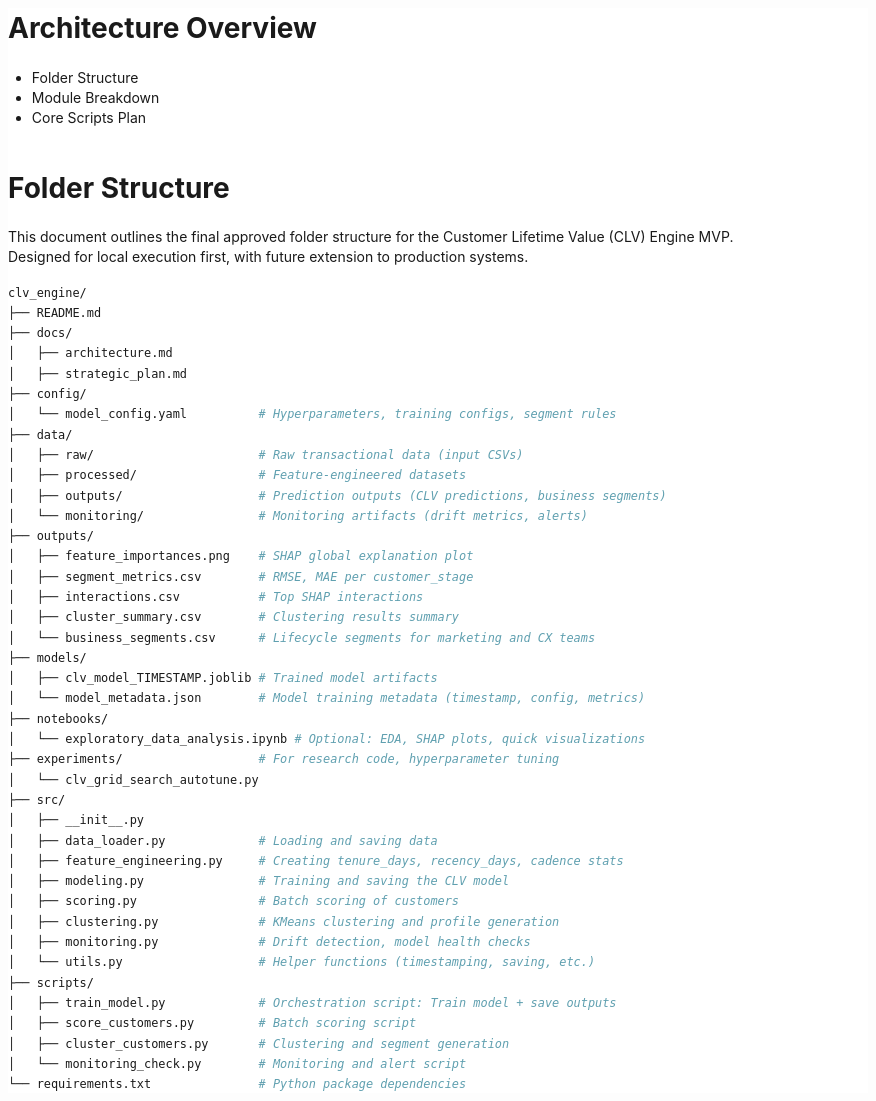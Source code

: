 # Architecture Overview
- Folder Structure
- Module Breakdown
- Core Scripts Plan 


# Folder Structure

This document outlines the final approved folder structure for the Customer Lifetime Value (CLV) Engine MVP.  
Designed for local execution first, with future extension to production systems.

```bash
clv_engine/
├── README.md
├── docs/
│   ├── architecture.md
│   ├── strategic_plan.md  
├── config/
│   └── model_config.yaml          # Hyperparameters, training configs, segment rules
├── data/
│   ├── raw/                       # Raw transactional data (input CSVs)
│   ├── processed/                 # Feature-engineered datasets
│   ├── outputs/                   # Prediction outputs (CLV predictions, business segments)
│   └── monitoring/                # Monitoring artifacts (drift metrics, alerts)
├── outputs/
│   ├── feature_importances.png    # SHAP global explanation plot
│   ├── segment_metrics.csv        # RMSE, MAE per customer_stage
│   ├── interactions.csv           # Top SHAP interactions
│   ├── cluster_summary.csv        # Clustering results summary
│   └── business_segments.csv      # Lifecycle segments for marketing and CX teams
├── models/
│   ├── clv_model_TIMESTAMP.joblib # Trained model artifacts
│   └── model_metadata.json        # Model training metadata (timestamp, config, metrics)
├── notebooks/
│   └── exploratory_data_analysis.ipynb # Optional: EDA, SHAP plots, quick visualizations
├── experiments/                   # For research code, hyperparameter tuning
│   └── clv_grid_search_autotune.py
├── src/
│   ├── __init__.py
│   ├── data_loader.py             # Loading and saving data
│   ├── feature_engineering.py     # Creating tenure_days, recency_days, cadence stats
│   ├── modeling.py                # Training and saving the CLV model
│   ├── scoring.py                 # Batch scoring of customers
│   ├── clustering.py              # KMeans clustering and profile generation
│   ├── monitoring.py              # Drift detection, model health checks
│   └── utils.py                   # Helper functions (timestamping, saving, etc.)
├── scripts/
│   ├── train_model.py             # Orchestration script: Train model + save outputs
│   ├── score_customers.py         # Batch scoring script
│   ├── cluster_customers.py       # Clustering and segment generation
│   └── monitoring_check.py        # Monitoring and alert script
└── requirements.txt               # Python package dependencies
```
